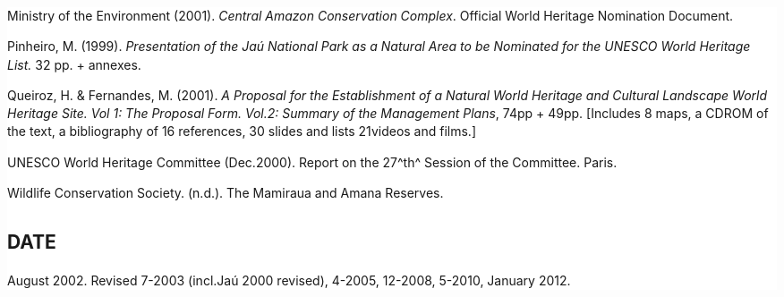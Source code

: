 Ministry of the Environment (2001). *Central Amazon Conservation
Complex*. Official World Heritage Nomination Document.

Pinheiro, M. (1999). *Presentation of the Jaú National Park as a Natural
Area to be Nominated for the UNESCO World Heritage List.* 32 pp. +
annexes.

Queiroz, H. & Fernandes, M. (2001). *A Proposal for the Establishment of
a Natural World Heritage and Cultural Landscape World Heritage Site. Vol
1: The Proposal Form. Vol.2: Summary of the Management Plans*, 74pp +
49pp. [Includes 8 maps, a CDROM of the text, a bibliography of 16
references, 30 slides and lists 21videos and films.]

UNESCO World Heritage Committee (Dec.2000). Report on the 27^th^ Session
of the Committee. Paris.

Wildlife Conservation Society. (n.d.). The Mamiraua and Amana Reserves.

DATE 
-----

August 2002. Revised 7-2003 (incl.Jaú 2000 revised), 4-2005, 12-2008,
5-2010, January 2012.
